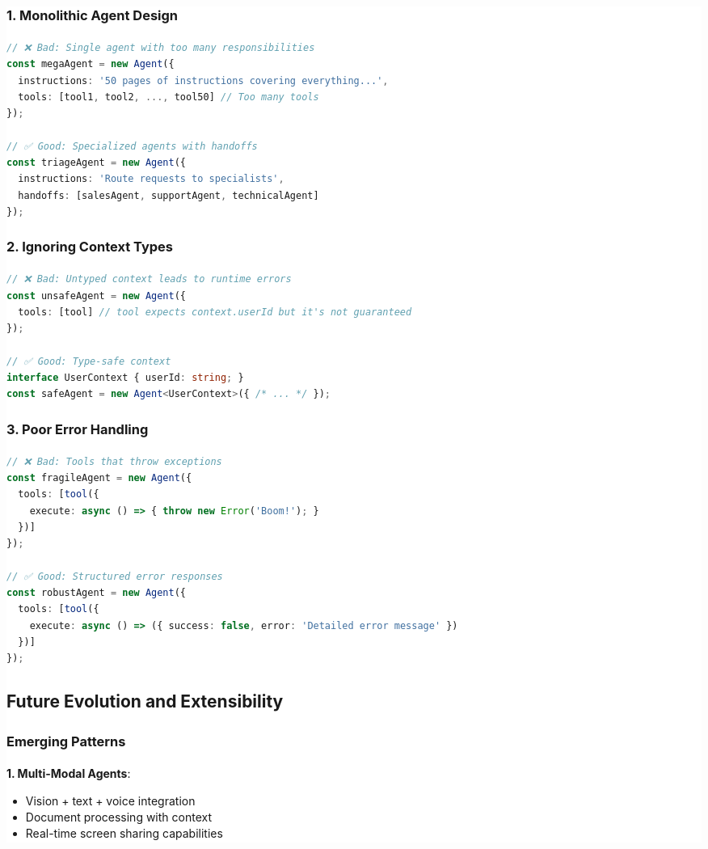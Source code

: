 ### 1. Monolithic Agent Design
```typescript
// ❌ Bad: Single agent with too many responsibilities
const megaAgent = new Agent({
  instructions: '50 pages of instructions covering everything...',
  tools: [tool1, tool2, ..., tool50] // Too many tools
});

// ✅ Good: Specialized agents with handoffs
const triageAgent = new Agent({
  instructions: 'Route requests to specialists',
  handoffs: [salesAgent, supportAgent, technicalAgent]
});
```

### 2. Ignoring Context Types
```typescript
// ❌ Bad: Untyped context leads to runtime errors
const unsafeAgent = new Agent({
  tools: [tool] // tool expects context.userId but it's not guaranteed
});

// ✅ Good: Type-safe context
interface UserContext { userId: string; }
const safeAgent = new Agent<UserContext>({ /* ... */ });
```

### 3. Poor Error Handling
```typescript
// ❌ Bad: Tools that throw exceptions
const fragileAgent = new Agent({
  tools: [tool({
    execute: async () => { throw new Error('Boom!'); }
  })]
});

// ✅ Good: Structured error responses
const robustAgent = new Agent({
  tools: [tool({
    execute: async () => ({ success: false, error: 'Detailed error message' })
  })]
});
```

## Future Evolution and Extensibility

### Emerging Patterns

**1. Multi-Modal Agents**:
- Vision + text + voice integration
- Document processing with context
- Real-time screen sharing capabilities
